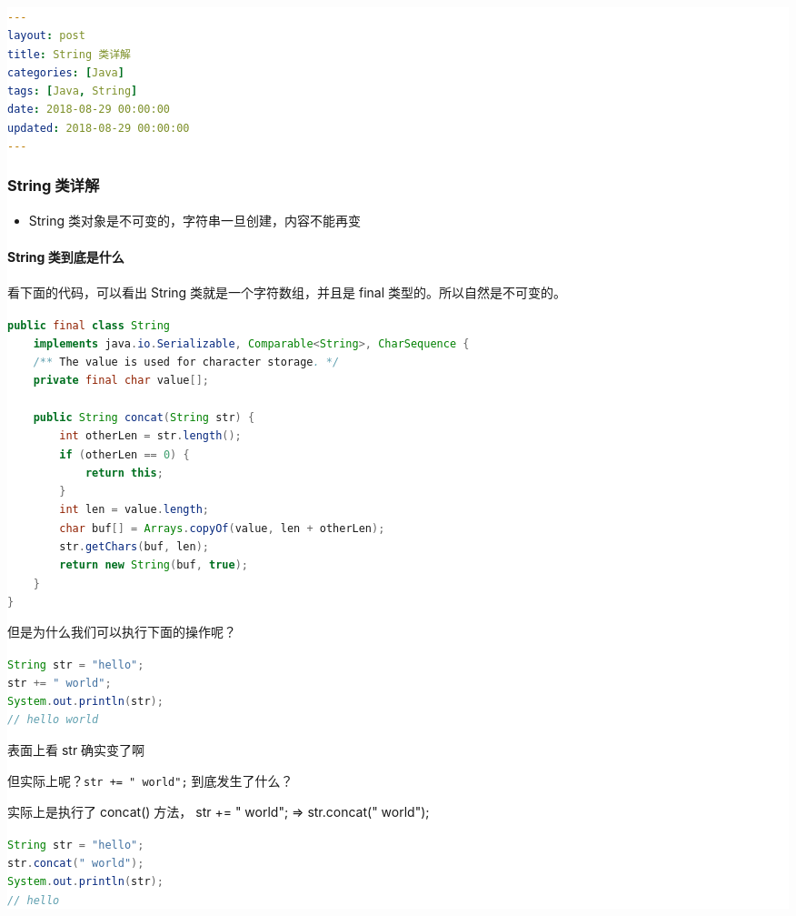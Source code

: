 ```yaml
---
layout: post
title: String 类详解
categories: [Java]
tags: [Java, String]
date: 2018-08-29 00:00:00
updated: 2018-08-29 00:00:00
---
```


### String 类详解

- String 类对象是不可变的，字符串一旦创建，内容不能再变



#### String 类到底是什么

看下面的代码，可以看出 String 类就是一个字符数组，并且是 final 类型的。所以自然是不可变的。

```java
public final class String
    implements java.io.Serializable, Comparable<String>, CharSequence {
    /** The value is used for character storage. */
    private final char value[];
    
    public String concat(String str) {
        int otherLen = str.length();
        if (otherLen == 0) {
            return this;
        }
        int len = value.length;
        char buf[] = Arrays.copyOf(value, len + otherLen);
        str.getChars(buf, len);
        return new String(buf, true);
    }
}
```

但是为什么我们可以执行下面的操作呢？

```java
String str = "hello";
str += " world";
System.out.println(str);
// hello world
```

表面上看 str 确实变了啊

但实际上呢？`str += " world";` 到底发生了什么？

实际上是执行了 concat() 方法， str += " world";   =>  str.concat(" world");

```java
String str = "hello";
str.concat(" world");
System.out.println(str);
// hello
```
